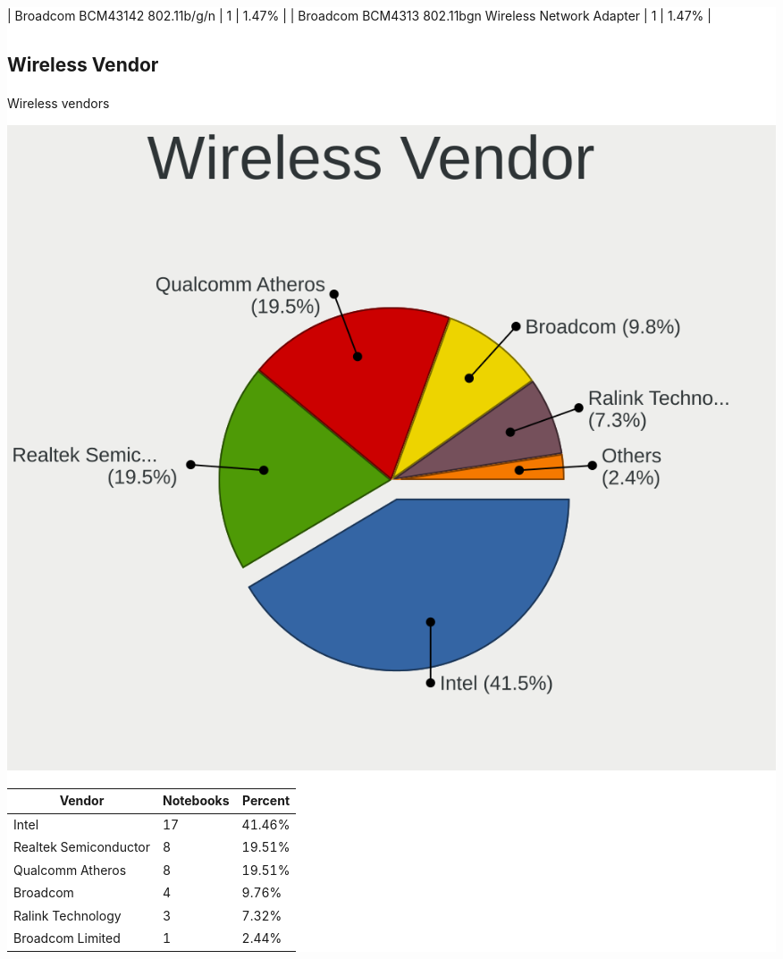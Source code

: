 | Broadcom BCM43142 802.11b/g/n                                           | 1         | 1.47%   |
| Broadcom BCM4313 802.11bgn Wireless Network Adapter                     | 1         | 1.47%   |

Wireless Vendor
---------------

Wireless vendors

![Wireless Vendor](./images/pie_chart/net_wireless_vendor.svg)


| Vendor                | Notebooks | Percent |
|-----------------------|-----------|---------|
| Intel                 | 17        | 41.46%  |
| Realtek Semiconductor | 8         | 19.51%  |
| Qualcomm Atheros      | 8         | 19.51%  |
| Broadcom              | 4         | 9.76%   |
| Ralink Technology     | 3         | 7.32%   |
| Broadcom Limited      | 1         | 2.44%   |

